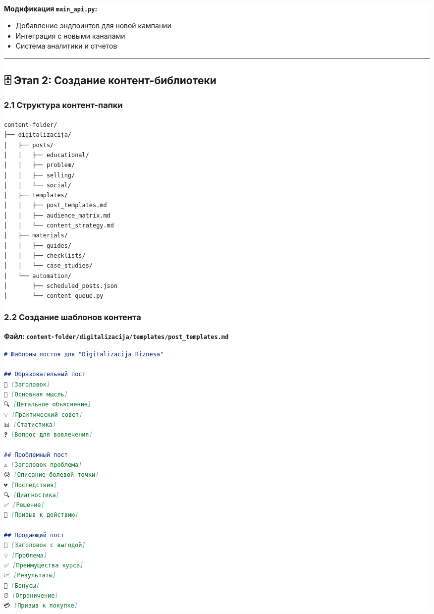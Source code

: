 **Модификация `main_api.py`:**
- Добавление эндпоинтов для новой кампании
- Интеграция с новыми каналами
- Система аналитики и отчетов

---

## 🗄 Этап 2: Создание контент-библиотеки

### 2.1 Структура контент-папки

```
content-folder/
├── digitalizacija/
│   ├── posts/
│   │   ├── educational/
│   │   ├── problem/
│   │   ├── selling/
│   │   └── social/
│   ├── templates/
│   │   ├── post_templates.md
│   │   ├── audience_matrix.md
│   │   └── content_strategy.md
│   ├── materials/
│   │   ├── guides/
│   │   ├── checklists/
│   │   └── case_studies/
│   └── automation/
│       ├── scheduled_posts.json
│       └── content_queue.py
```

### 2.2 Создание шаблонов контента

**Файл: `content-folder/digitalizacija/templates/post_templates.md`**
```markdown
# Шаблоны постов для "Digitalizacija Biznesa"

## Образовательный пост
🎯 [Заголовок]
📝 [Основная мысль]
🔍 [Детальное объяснение]
💡 [Практический совет]
📊 [Статистика]
❓ [Вопрос для вовлечения]

## Проблемный пост
⚠️ [Заголовок-проблема]
😰 [Описание болевой точки]
💔 [Последствия]
🔍 [Диагностика]
✅ [Решение]
🚀 [Призыв к действию]

## Продающий пост
🎯 [Заголовок с выгодой]
💡 [Проблема]
✅ [Преимущества курса]
📈 [Результаты]
🎁 [Бонусы]
⏰ [Ограничение]
💳 [Призыв к покупке]
```
